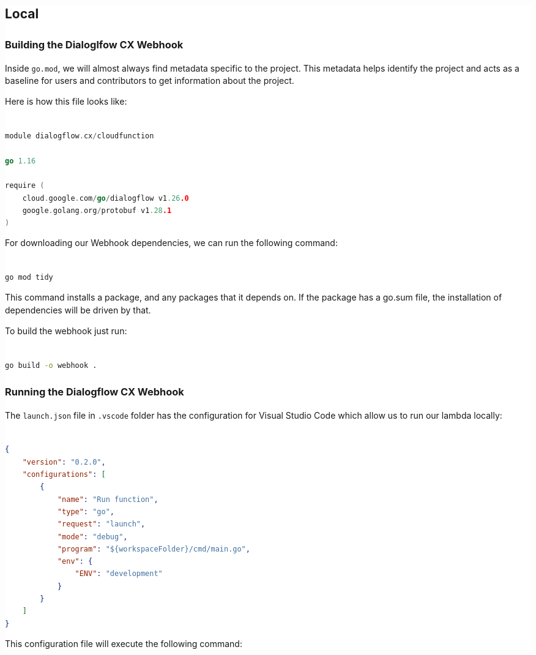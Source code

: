 ## Local

### Building the Dialoglfow CX Webhook

Inside `go.mod`, we will almost always find metadata specific to the project. 
This metadata helps identify the project and acts as a baseline for users and contributors to get information about the project.

Here is how this file looks like:

```go

module dialogflow.cx/cloudfunction

go 1.16

require (
	cloud.google.com/go/dialogflow v1.26.0
	google.golang.org/protobuf v1.28.1
)

```

For downloading our Webhook dependencies, we can run the following command:

```bash

go mod tidy

```

This command installs a package, and any packages that it depends on. 
If the package has a go.sum file, the installation of dependencies will be driven by that.

To build the webhook just run:
```bash

go build -o webhook .

```

### Running the Dialogflow CX Webhook

The `launch.json` file in `.vscode` folder has the configuration for Visual Studio Code which allow us to run our lambda locally:

```json

{
    "version": "0.2.0",
    "configurations": [
        {
            "name": "Run function",
            "type": "go",
            "request": "launch",
            "mode": "debug",
            "program": "${workspaceFolder}/cmd/main.go",
            "env": {
                "ENV": "development"
            }
        }
    ]
}

```
This configuration file will execute the following command:
